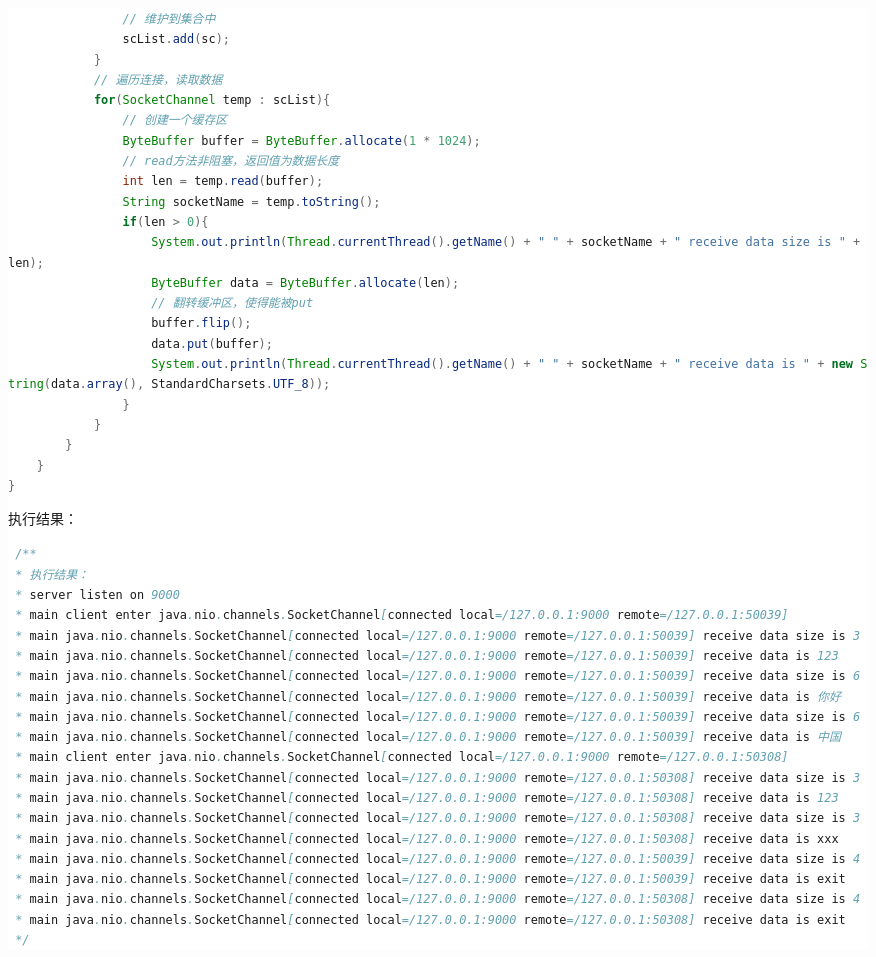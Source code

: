 ``` java
                // 维护到集合中
                scList.add(sc);
            }
            // 遍历连接，读取数据
            for(SocketChannel temp : scList){
                // 创建一个缓存区
                ByteBuffer buffer = ByteBuffer.allocate(1 * 1024);
                // read方法非阻塞，返回值为数据长度
                int len = temp.read(buffer);
                String socketName = temp.toString();
                if(len > 0){
                    System.out.println(Thread.currentThread().getName() + " " + socketName + " receive data size is " + len);
                    ByteBuffer data = ByteBuffer.allocate(len);
                    // 翻转缓冲区，使得能被put
                    buffer.flip();
                    data.put(buffer);
                    System.out.println(Thread.currentThread().getName() + " " + socketName + " receive data is " + new String(data.array(), StandardCharsets.UTF_8));
                }
            }
        }
    }
}
```
执行结果：
``` java
 /**
 * 执行结果：
 * server listen on 9000
 * main client enter java.nio.channels.SocketChannel[connected local=/127.0.0.1:9000 remote=/127.0.0.1:50039]
 * main java.nio.channels.SocketChannel[connected local=/127.0.0.1:9000 remote=/127.0.0.1:50039] receive data size is 3
 * main java.nio.channels.SocketChannel[connected local=/127.0.0.1:9000 remote=/127.0.0.1:50039] receive data is 123
 * main java.nio.channels.SocketChannel[connected local=/127.0.0.1:9000 remote=/127.0.0.1:50039] receive data size is 6
 * main java.nio.channels.SocketChannel[connected local=/127.0.0.1:9000 remote=/127.0.0.1:50039] receive data is 你好
 * main java.nio.channels.SocketChannel[connected local=/127.0.0.1:9000 remote=/127.0.0.1:50039] receive data size is 6
 * main java.nio.channels.SocketChannel[connected local=/127.0.0.1:9000 remote=/127.0.0.1:50039] receive data is 中国
 * main client enter java.nio.channels.SocketChannel[connected local=/127.0.0.1:9000 remote=/127.0.0.1:50308]
 * main java.nio.channels.SocketChannel[connected local=/127.0.0.1:9000 remote=/127.0.0.1:50308] receive data size is 3
 * main java.nio.channels.SocketChannel[connected local=/127.0.0.1:9000 remote=/127.0.0.1:50308] receive data is 123
 * main java.nio.channels.SocketChannel[connected local=/127.0.0.1:9000 remote=/127.0.0.1:50308] receive data size is 3
 * main java.nio.channels.SocketChannel[connected local=/127.0.0.1:9000 remote=/127.0.0.1:50308] receive data is xxx
 * main java.nio.channels.SocketChannel[connected local=/127.0.0.1:9000 remote=/127.0.0.1:50039] receive data size is 4
 * main java.nio.channels.SocketChannel[connected local=/127.0.0.1:9000 remote=/127.0.0.1:50039] receive data is exit
 * main java.nio.channels.SocketChannel[connected local=/127.0.0.1:9000 remote=/127.0.0.1:50308] receive data size is 4
 * main java.nio.channels.SocketChannel[connected local=/127.0.0.1:9000 remote=/127.0.0.1:50308] receive data is exit
 */
```